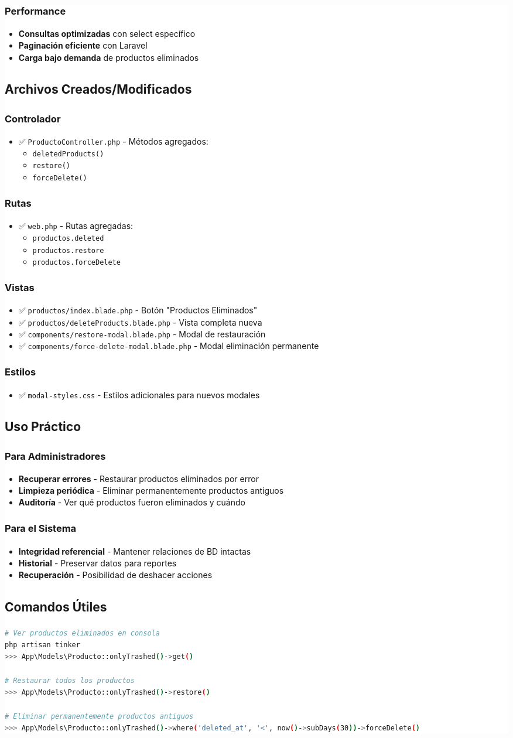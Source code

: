 ### Performance
- **Consultas optimizadas** con select específico
- **Paginación eficiente** con Laravel
- **Carga bajo demanda** de productos eliminados

## Archivos Creados/Modificados

### Controlador
- ✅ `ProductoController.php` - Métodos agregados:
  - `deletedProducts()`
  - `restore()`
  - `forceDelete()`

### Rutas
- ✅ `web.php` - Rutas agregadas:
  - `productos.deleted`
  - `productos.restore`  
  - `productos.forceDelete`

### Vistas
- ✅ `productos/index.blade.php` - Botón "Productos Eliminados"
- ✅ `productos/deleteProducts.blade.php` - Vista completa nueva
- ✅ `components/restore-modal.blade.php` - Modal de restauración
- ✅ `components/force-delete-modal.blade.php` - Modal eliminación permanente

### Estilos
- ✅ `modal-styles.css` - Estilos adicionales para nuevos modales

## Uso Práctico

### Para Administradores
- **Recuperar errores** - Restaurar productos eliminados por error
- **Limpieza periódica** - Eliminar permanentemente productos antiguos
- **Auditoría** - Ver qué productos fueron eliminados y cuándo

### Para el Sistema
- **Integridad referencial** - Mantener relaciones de BD intactas
- **Historial** - Preservar datos para reportes
- **Recuperación** - Posibilidad de deshacer acciones

## Comandos Útiles

```bash
# Ver productos eliminados en consola
php artisan tinker
>>> App\Models\Producto::onlyTrashed()->get()

# Restaurar todos los productos
>>> App\Models\Producto::onlyTrashed()->restore()

# Eliminar permanentemente productos antiguos
>>> App\Models\Producto::onlyTrashed()->where('deleted_at', '<', now()->subDays(30))->forceDelete()
```
